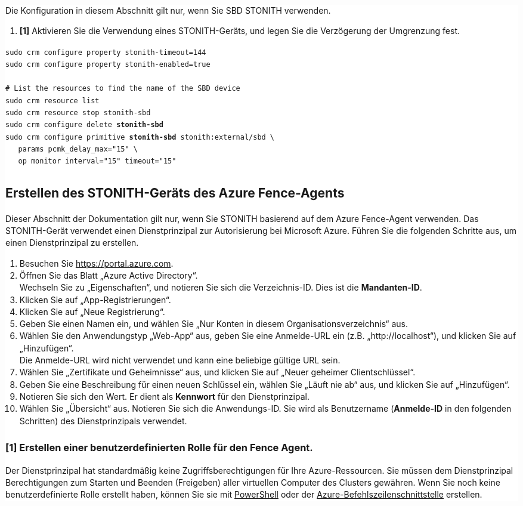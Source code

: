 Die Konfiguration in diesem Abschnitt gilt nur, wenn Sie SBD STONITH verwenden.  

1. **[1]**  Aktivieren Sie die Verwendung eines STONITH-Geräts, und legen Sie die Verzögerung der Umgrenzung fest.

<pre><code>sudo crm configure property stonith-timeout=144
sudo crm configure property stonith-enabled=true

# List the resources to find the name of the SBD device
sudo crm resource list
sudo crm resource stop stonith-sbd
sudo crm configure delete <b>stonith-sbd</b>
sudo crm configure primitive <b>stonith-sbd</b> stonith:external/sbd \
   params pcmk_delay_max="15" \
   op monitor interval="15" timeout="15"
</code></pre>

## <a name="create-azure-fence-agent-stonith-device"></a>Erstellen des STONITH-Geräts des Azure Fence-Agents

Dieser Abschnitt der Dokumentation gilt nur, wenn Sie STONITH basierend auf dem Azure Fence-Agent verwenden.
Das STONITH-Gerät verwendet einen Dienstprinzipal zur Autorisierung bei Microsoft Azure. Führen Sie die folgenden Schritte aus, um einen Dienstprinzipal zu erstellen.

1. Besuchen Sie <https://portal.azure.com>.
1. Öffnen Sie das Blatt „Azure Active Directory“.  
   Wechseln Sie zu „Eigenschaften“, und notieren Sie sich die Verzeichnis-ID. Dies ist die **Mandanten-ID**.
1. Klicken Sie auf „App-Registrierungen“.
1. Klicken Sie auf „Neue Registrierung“.
1. Geben Sie einen Namen ein, und wählen Sie „Nur Konten in diesem Organisationsverzeichnis“ aus. 
2. Wählen Sie den Anwendungstyp „Web-App“ aus, geben Sie eine Anmelde-URL ein (z.B. „http:\//localhost“), und klicken Sie auf „Hinzufügen“.  
   Die Anmelde-URL wird nicht verwendet und kann eine beliebige gültige URL sein.
1. Wählen Sie „Zertifikate und Geheimnisse“ aus, und klicken Sie auf „Neuer geheimer Clientschlüssel“.
1. Geben Sie eine Beschreibung für einen neuen Schlüssel ein, wählen Sie „Läuft nie ab“ aus, und klicken Sie auf „Hinzufügen“.
1. Notieren Sie sich den Wert. Er dient als **Kennwort** für den Dienstprinzipal.
1. Wählen Sie „Übersicht“ aus. Notieren Sie sich die Anwendungs-ID. Sie wird als Benutzername (**Anmelde-ID** in den folgenden Schritten) des Dienstprinzipals verwendet.

### <a name="1-create-a-custom-role-for-the-fence-agent"></a>**[1]** Erstellen einer benutzerdefinierten Rolle für den Fence Agent.

Der Dienstprinzipal hat standardmäßig keine Zugriffsberechtigungen für Ihre Azure-Ressourcen. Sie müssen dem Dienstprinzipal Berechtigungen zum Starten und Beenden (Freigeben) aller virtuellen Computer des Clusters gewähren. Wenn Sie noch keine benutzerdefinierte Rolle erstellt haben, können Sie sie mit [PowerShell](../../../role-based-access-control/custom-roles-powershell.md#create-a-custom-role) oder der [Azure-Befehlszeilenschnittstelle](../../../role-based-access-control/custom-roles-cli.md) erstellen.
